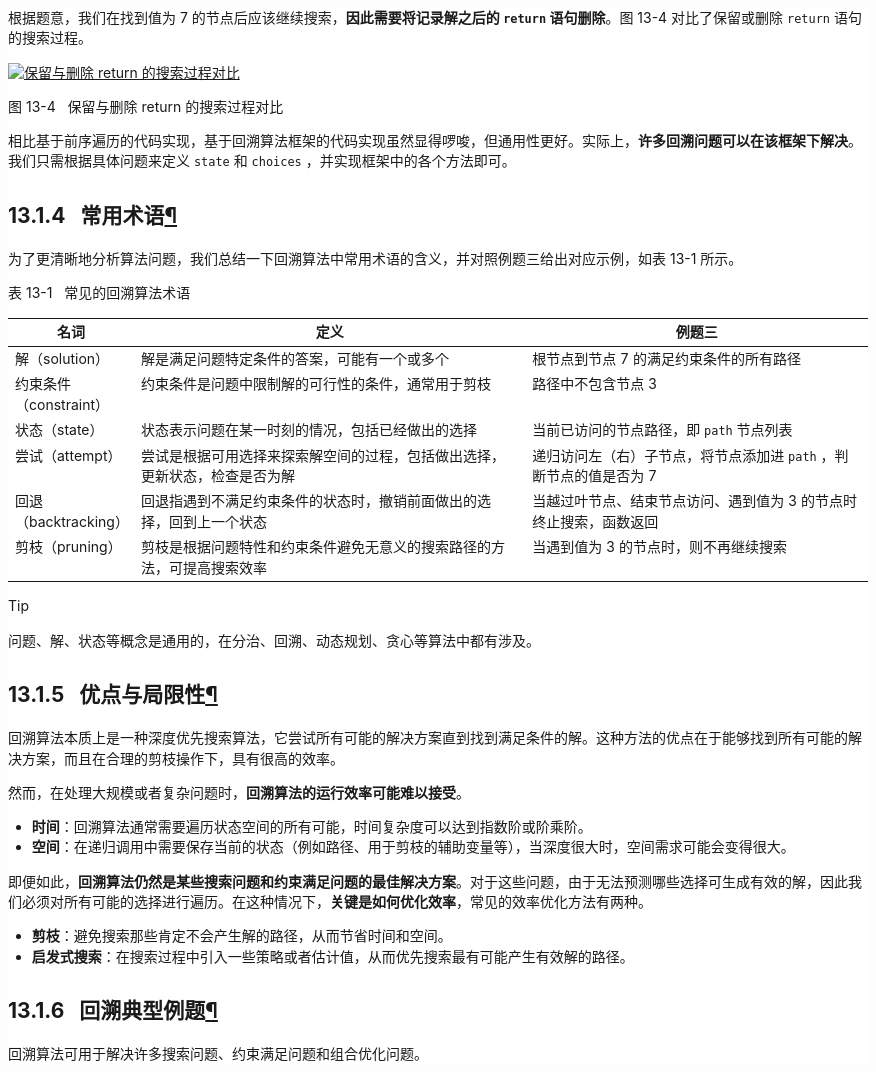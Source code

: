 根据题意，我们在找到值为 7 的节点后应该继续搜索，**因此需要将记录解之后的 `return` 语句删除**。图 13-4 对比了保留或删除 `return` 语句的搜索过程。

[![保留与删除 return 的搜索过程对比](https://www.hello-algo.com/chapter_backtracking/backtracking_algorithm.assets/backtrack_remove_return_or_not.png)](https://www.hello-algo.com/chapter_backtracking/backtracking_algorithm.assets/backtrack_remove_return_or_not.png)

图 13-4   保留与删除 return 的搜索过程对比

相比基于前序遍历的代码实现，基于回溯算法框架的代码实现虽然显得啰唆，但通用性更好。实际上，**许多回溯问题可以在该框架下解决**。我们只需根据具体问题来定义 `state` 和 `choices` ，并实现框架中的各个方法即可。

## 13.1.4   常用术语[¶](https://www.hello-algo.com/chapter_backtracking/backtracking_algorithm/#1314 "Permanent link")

为了更清晰地分析算法问题，我们总结一下回溯算法中常用术语的含义，并对照例题三给出对应示例，如表 13-1 所示。

表 13-1   常见的回溯算法术语

|名词|定义|例题三|
|---|---|---|
|解（solution）|解是满足问题特定条件的答案，可能有一个或多个|根节点到节点 7 的满足约束条件的所有路径|
|约束条件（constraint）|约束条件是问题中限制解的可行性的条件，通常用于剪枝|路径中不包含节点 3|
|状态（state）|状态表示问题在某一时刻的情况，包括已经做出的选择|当前已访问的节点路径，即 `path` 节点列表|
|尝试（attempt）|尝试是根据可用选择来探索解空间的过程，包括做出选择，更新状态，检查是否为解|递归访问左（右）子节点，将节点添加进 `path` ，判断节点的值是否为 7|
|回退（backtracking）|回退指遇到不满足约束条件的状态时，撤销前面做出的选择，回到上一个状态|当越过叶节点、结束节点访问、遇到值为 3 的节点时终止搜索，函数返回|
|剪枝（pruning）|剪枝是根据问题特性和约束条件避免无意义的搜索路径的方法，可提高搜索效率|当遇到值为 3 的节点时，则不再继续搜索|

Tip

问题、解、状态等概念是通用的，在分治、回溯、动态规划、贪心等算法中都有涉及。

## 13.1.5   优点与局限性[¶](https://www.hello-algo.com/chapter_backtracking/backtracking_algorithm/#1315 "Permanent link")

回溯算法本质上是一种深度优先搜索算法，它尝试所有可能的解决方案直到找到满足条件的解。这种方法的优点在于能够找到所有可能的解决方案，而且在合理的剪枝操作下，具有很高的效率。

然而，在处理大规模或者复杂问题时，**回溯算法的运行效率可能难以接受**。

- **时间**：回溯算法通常需要遍历状态空间的所有可能，时间复杂度可以达到指数阶或阶乘阶。
- **空间**：在递归调用中需要保存当前的状态（例如路径、用于剪枝的辅助变量等），当深度很大时，空间需求可能会变得很大。

即便如此，**回溯算法仍然是某些搜索问题和约束满足问题的最佳解决方案**。对于这些问题，由于无法预测哪些选择可生成有效的解，因此我们必须对所有可能的选择进行遍历。在这种情况下，**关键是如何优化效率**，常见的效率优化方法有两种。

- **剪枝**：避免搜索那些肯定不会产生解的路径，从而节省时间和空间。
- **启发式搜索**：在搜索过程中引入一些策略或者估计值，从而优先搜索最有可能产生有效解的路径。

## 13.1.6   回溯典型例题[¶](https://www.hello-algo.com/chapter_backtracking/backtracking_algorithm/#1316 "Permanent link")

回溯算法可用于解决许多搜索问题、约束满足问题和组合优化问题。
